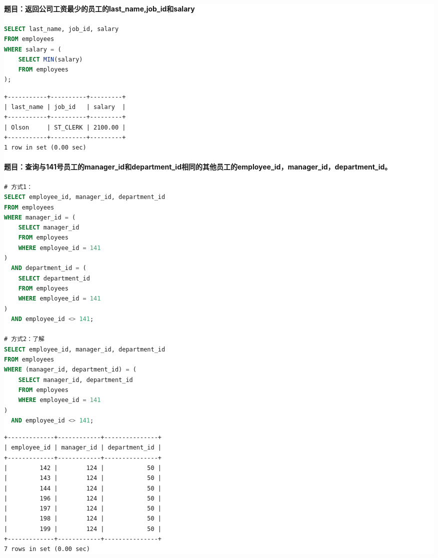 
#### 题目：返回公司工资最少的员工的last_name,job_id和salary

```sql
SELECT last_name, job_id, salary
FROM employees
WHERE salary = (
    SELECT MIN(salary)
    FROM employees
);
```

```
+-----------+----------+---------+
| last_name | job_id   | salary  |
+-----------+----------+---------+
| Olson     | ST_CLERK | 2100.00 |
+-----------+----------+---------+
1 row in set (0.00 sec)
```

#### 题目：查询与141号员工的manager_id和department_id相同的其他员工的employee_id，manager_id，department_id。

```sql
# 方式1：
SELECT employee_id, manager_id, department_id
FROM employees
WHERE manager_id = (
    SELECT manager_id
    FROM employees
    WHERE employee_id = 141
)
  AND department_id = (
    SELECT department_id
    FROM employees
    WHERE employee_id = 141
)
  AND employee_id <> 141;

# 方式2：了解
SELECT employee_id, manager_id, department_id
FROM employees
WHERE (manager_id, department_id) = (
    SELECT manager_id, department_id
    FROM employees
    WHERE employee_id = 141
)
  AND employee_id <> 141;
```

```
+-------------+------------+---------------+
| employee_id | manager_id | department_id |
+-------------+------------+---------------+
|         142 |        124 |            50 |
|         143 |        124 |            50 |
|         144 |        124 |            50 |
|         196 |        124 |            50 |
|         197 |        124 |            50 |
|         198 |        124 |            50 |
|         199 |        124 |            50 |
+-------------+------------+---------------+
7 rows in set (0.00 sec)
```
